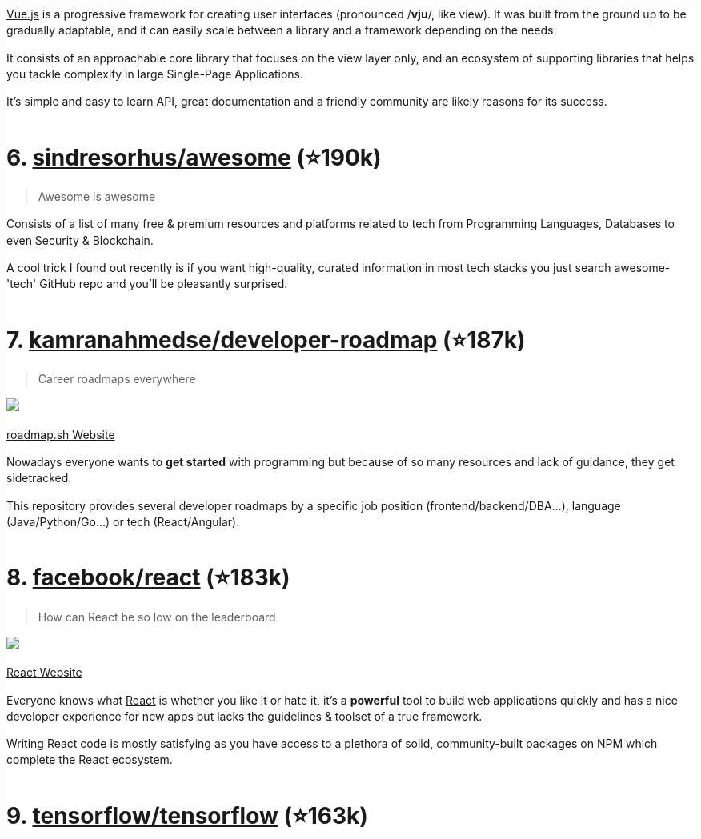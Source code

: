 [Vue.js](https://vuejs.org/) is a progressive framework for creating user interfaces (pronounced /**vju**/, like view). It was built from the ground up to be gradually adaptable, and it can easily scale between a library and a framework depending on the needs.

It consists of an approachable core library that focuses on the view layer only, and an ecosystem of supporting libraries that helps you tackle complexity in large Single-Page Applications.

It’s simple and easy to learn API, great documentation and a friendly community are likely reasons for its success.

# 6\. [sindresorhus/awesome](https://github.com/sindresorhus/awesome) (⭐190k)

> Awesome is awesome

Consists of a list of many free & premium resources and platforms related to tech from Programming Languages, Databases to even Security & Blockchain.

A cool trick I found out recently is if you want high-quality, curated information in most tech stacks you just search awesome-'tech' GitHub repo and you’ll be pleasantly surprised.

# 7\. [kamranahmedse/developer-roadmap](https://github.com/kamranahmedse/developer-roadmap) (⭐187k)

> Career roadmaps everywhere

![](https://miro.medium.com/max/1400/1*QTWqyKBiG_9fSD68miGQVg.png)

[roadmap.sh Website](https://roadmap.sh/)

Nowadays everyone wants to **get started** with programming but because of so many resources and lack of guidance, they get sidetracked.

This repository provides several developer roadmaps by a specific job position (frontend/backend/DBA…), language (Java/Python/Go…) or tech (React/Angular).

# 8\. [facebook/react](https://github.com/facebook/react) (⭐183k)

> How can React be so low on the leaderboard

![](https://miro.medium.com/max/1400/1*v-eeW2kXe0F2_yVdHdXp_Q.png)

[React Website](https://reactjs.org/)

Everyone knows what [React](https://reactjs.org/) is whether you like it or hate it, it’s a **powerful** tool to build web applications quickly and has a nice developer experience for new apps but lacks the guidelines & toolset of a true framework.

Writing React code is mostly satisfying as you have access to a plethora of solid, community-built packages on [NPM](https://www.npmjs.com/) which complete the React ecosystem.

# 9\. [tensorflow/tensorflow](https://github.com/tensorflow/tensorflow) (⭐163k)
